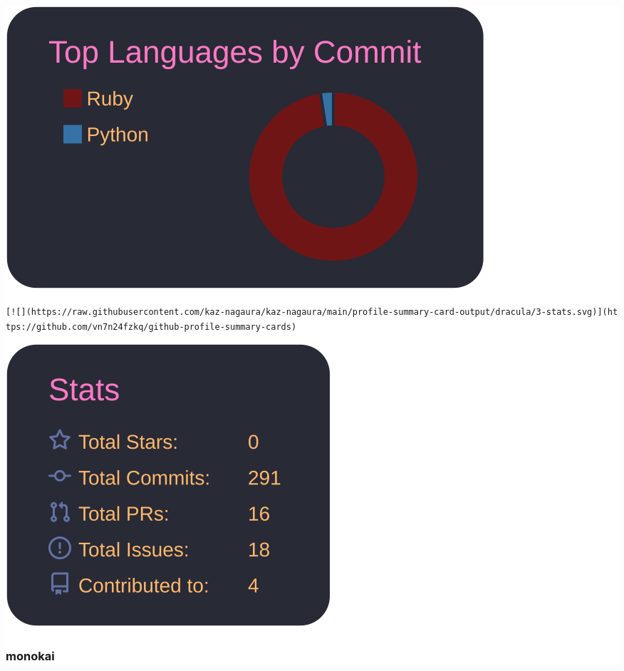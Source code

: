 ![](https://raw.githubusercontent.com/kaz-nagaura/kaz-nagaura/main/profile-summary-card-output/dracula/2-most-commit-language.svg)


```
[![](https://raw.githubusercontent.com/kaz-nagaura/kaz-nagaura/main/profile-summary-card-output/dracula/3-stats.svg)](https://github.com/vn7n24fzkq/github-profile-summary-cards)
```
![](https://raw.githubusercontent.com/kaz-nagaura/kaz-nagaura/main/profile-summary-card-output/dracula/3-stats.svg)


### monokai
